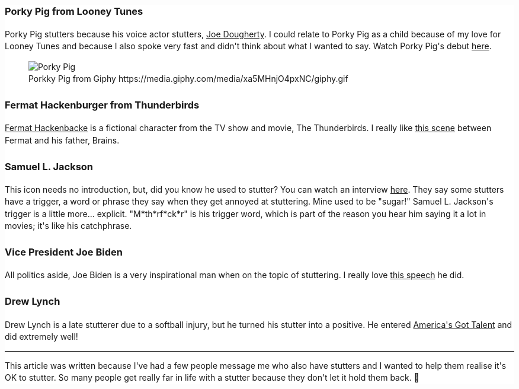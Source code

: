 ### Porky Pig from Looney Tunes

Porky Pig stutters because his voice actor stutters, [Joe Dougherty](https://en.wikipedia.org/wiki/Joe_Dougherty). I could relate to Porky Pig as a child because of my love for Looney Tunes and because I also spoke very fast and didn't think about what I wanted to say. Watch Porky Pig's debut [here](https://www.youtube.com/watch?v=WYem4JwUzcA).

<figure>
  <img src="/blog/a-st-st-stuttering-developer/porky-pig.gif" alt="Porky Pig">
  <figcaption>Porkky Pig from Giphy https://media.giphy.com/media/xa5MHnjO4pxNC/giphy.gif</figcaption>
</figure>

### Fermat Hackenburger from Thunderbirds

[Fermat Hackenbacke](https://thunderbirds.fandom.com/wiki/Fermat_Hackenbacker) is a fictional character from the TV show and movie, The Thunderbirds. I really like [this scene](https://www.youtube.com/watch?v=85PC8-fM49Y) between Fermat and his father, Brains.

### Samuel L. Jackson

This icon needs no introduction, but, did you know he used to stutter? You can watch an interview [here](https://www.youtube.com/watch?v=wnhvX63MCSo#t=1m09s). They say some stutters have a trigger, a word or phrase they say when they get annoyed at stuttering. Mine used to be "sugar!" Samuel L. Jackson's trigger is a little more... explicit. "M*th\*rf\*ck\*r" is his trigger word, which is part of the reason you hear him saying it a lot in movies; it's like his catchphrase.

### Vice President Joe Biden

All politics aside, Joe Biden is a very inspirational man when on the topic of stuttering. I really love [this speech](https://www.youtube.com/watch?v=iWn1CkIU_rc) he did.

### Drew Lynch

Drew Lynch is a late stutterer due to a softball injury, but he turned his stutter into a positive. He entered [America's Got Talent](https://www.youtube.com/watch?v=5tN8zQgDtSQ) and did extremely well!

---

This article was written because I've had a few people message me who also have stutters and I wanted to help them realise it's OK to stutter. So many people get really far in life with a stutter because they don't let it hold them back. 💪